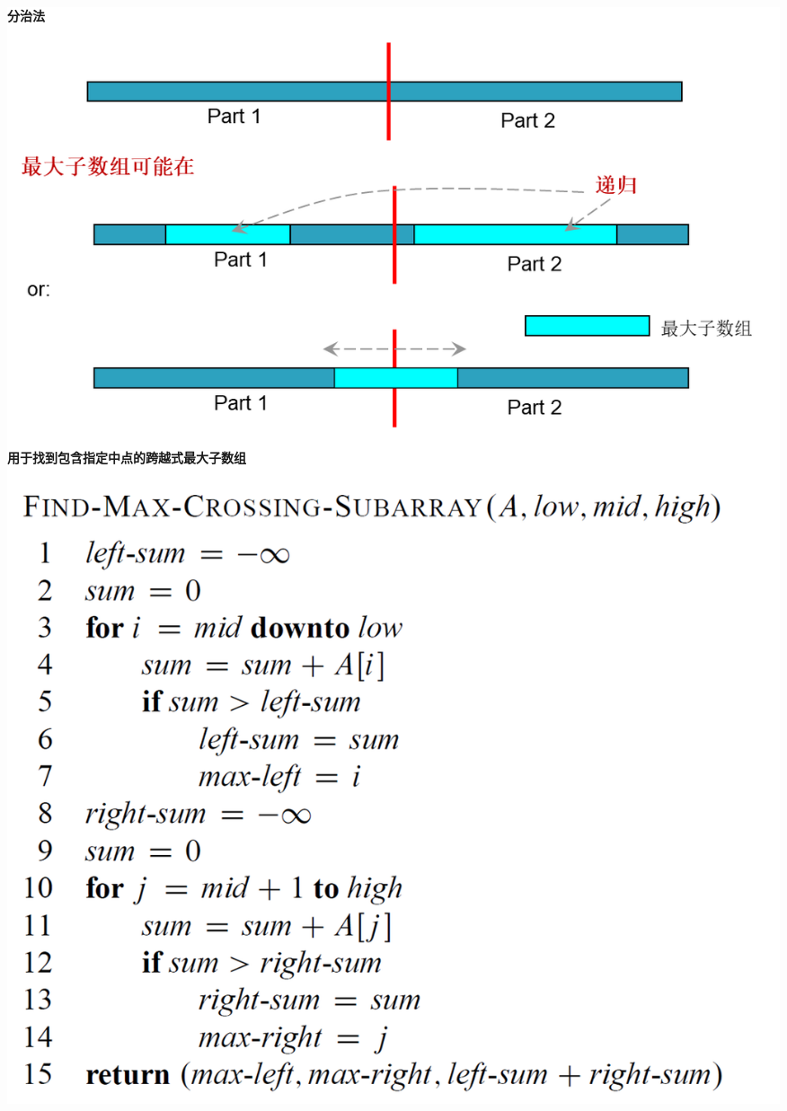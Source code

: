 #### 分治法

![image-20241107135156793](assets/image-20241107135156793.png)

**用于找到包含指定中点的跨越式最大子数组**

![image-20241107135440865](assets/image-20241107135440865.png)

